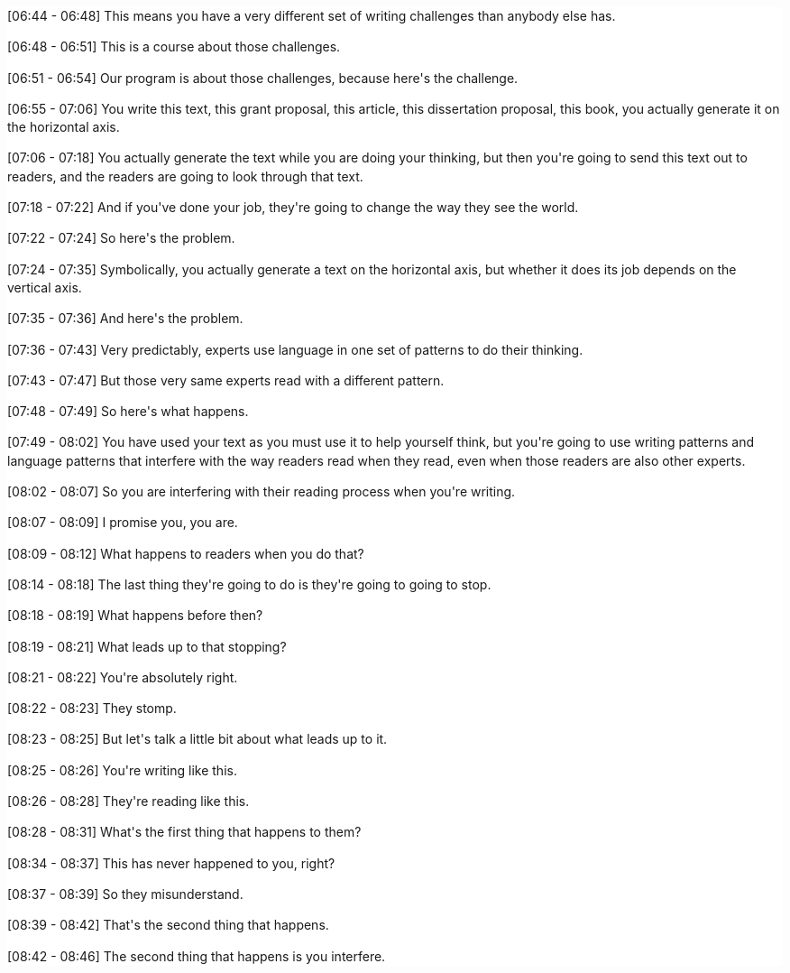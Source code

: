 [06:44 - 06:48] This means you have a very different set of writing challenges than anybody else has.

[06:48 - 06:51] This is a course about those challenges.

[06:51 - 06:54] Our program is about those challenges, because here's the challenge.

[06:55 - 07:06] You write this text, this grant proposal, this article, this dissertation proposal, this book, you actually generate it on the horizontal axis.

[07:06 - 07:18] You actually generate the text while you are doing your thinking, but then you're going to send this text out to readers, and the readers are going to look through that text.

[07:18 - 07:22] And if you've done your job, they're going to change the way they see the world.

[07:22 - 07:24] So here's the problem.

[07:24 - 07:35] Symbolically, you actually generate a text on the horizontal axis, but whether it does its job depends on the vertical axis.

[07:35 - 07:36] And here's the problem.

[07:36 - 07:43] Very predictably, experts use language in one set of patterns to do their thinking.

[07:43 - 07:47] But those very same experts read with a different pattern.

[07:48 - 07:49] So here's what happens.

[07:49 - 08:02] You have used your text as you must use it to help yourself think, but you're going to use writing patterns and language patterns that interfere with the way readers read when they read, even when those readers are also other experts.

[08:02 - 08:07] So you are interfering with their reading process when you're writing.

[08:07 - 08:09] I promise you, you are.

[08:09 - 08:12] What happens to readers when you do that?

[08:14 - 08:18] The last thing they're going to do is they're going to going to stop.

[08:18 - 08:19] What happens before then?

[08:19 - 08:21] What leads up to that stopping?

[08:21 - 08:22] You're absolutely right.

[08:22 - 08:23] They stomp.

[08:23 - 08:25] But let's talk a little bit about what leads up to it.

[08:25 - 08:26] You're writing like this.

[08:26 - 08:28] They're reading like this.

[08:28 - 08:31] What's the first thing that happens to them?

[08:34 - 08:37] This has never happened to you, right?

[08:37 - 08:39] So they misunderstand.

[08:39 - 08:42] That's the second thing that happens.

[08:42 - 08:46] The second thing that happens is you interfere.
